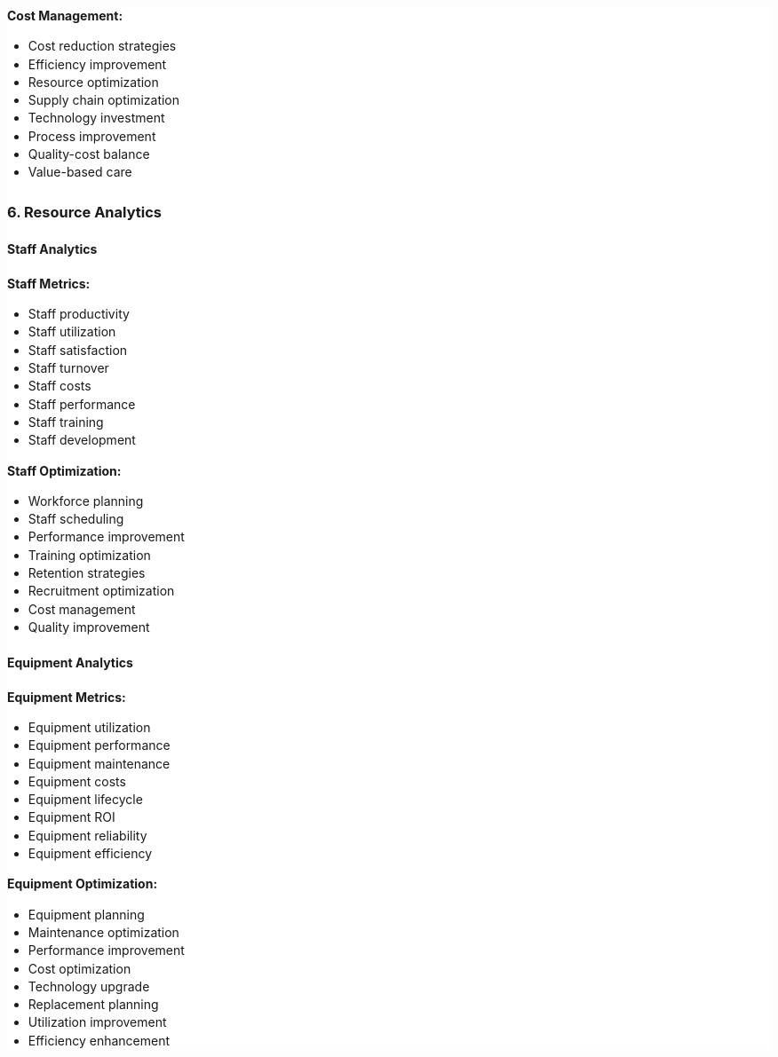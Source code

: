 **Cost Management:**
- Cost reduction strategies
- Efficiency improvement
- Resource optimization
- Supply chain optimization
- Technology investment
- Process improvement
- Quality-cost balance
- Value-based care

### 6. Resource Analytics

#### Staff Analytics
**Staff Metrics:**
- Staff productivity
- Staff utilization
- Staff satisfaction
- Staff turnover
- Staff costs
- Staff performance
- Staff training
- Staff development

**Staff Optimization:**
- Workforce planning
- Staff scheduling
- Performance improvement
- Training optimization
- Retention strategies
- Recruitment optimization
- Cost management
- Quality improvement

#### Equipment Analytics
**Equipment Metrics:**
- Equipment utilization
- Equipment performance
- Equipment maintenance
- Equipment costs
- Equipment lifecycle
- Equipment ROI
- Equipment reliability
- Equipment efficiency

**Equipment Optimization:**
- Equipment planning
- Maintenance optimization
- Performance improvement
- Cost optimization
- Technology upgrade
- Replacement planning
- Utilization improvement
- Efficiency enhancement
